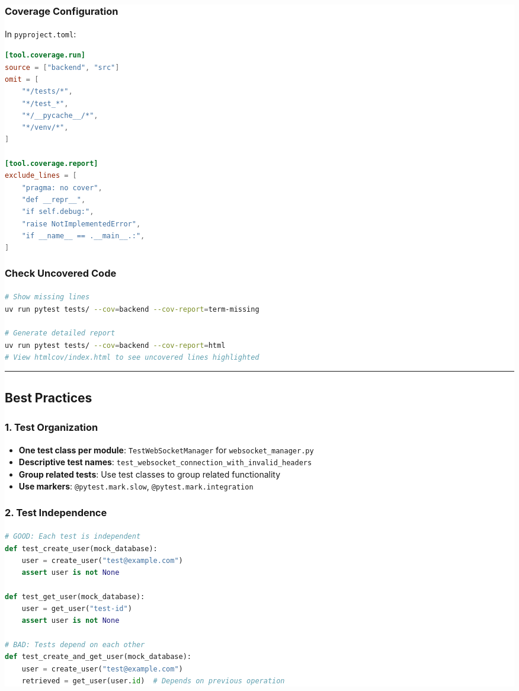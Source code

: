### Coverage Configuration

In `pyproject.toml`:

```toml
[tool.coverage.run]
source = ["backend", "src"]
omit = [
    "*/tests/*",
    "*/test_*",
    "*/__pycache__/*",
    "*/venv/*",
]

[tool.coverage.report]
exclude_lines = [
    "pragma: no cover",
    "def __repr__",
    "if self.debug:",
    "raise NotImplementedError",
    "if __name__ == .__main__.:",
]
```

### Check Uncovered Code

```bash
# Show missing lines
uv run pytest tests/ --cov=backend --cov-report=term-missing

# Generate detailed report
uv run pytest tests/ --cov=backend --cov-report=html
# View htmlcov/index.html to see uncovered lines highlighted
```

---

## Best Practices

### 1. Test Organization

- **One test class per module**: `TestWebSocketManager` for `websocket_manager.py`
- **Descriptive test names**: `test_websocket_connection_with_invalid_headers`
- **Group related tests**: Use test classes to group related functionality
- **Use markers**: `@pytest.mark.slow`, `@pytest.mark.integration`

### 2. Test Independence

```python
# GOOD: Each test is independent
def test_create_user(mock_database):
    user = create_user("test@example.com")
    assert user is not None

def test_get_user(mock_database):
    user = get_user("test-id")
    assert user is not None

# BAD: Tests depend on each other
def test_create_and_get_user(mock_database):
    user = create_user("test@example.com")
    retrieved = get_user(user.id)  # Depends on previous operation
```
